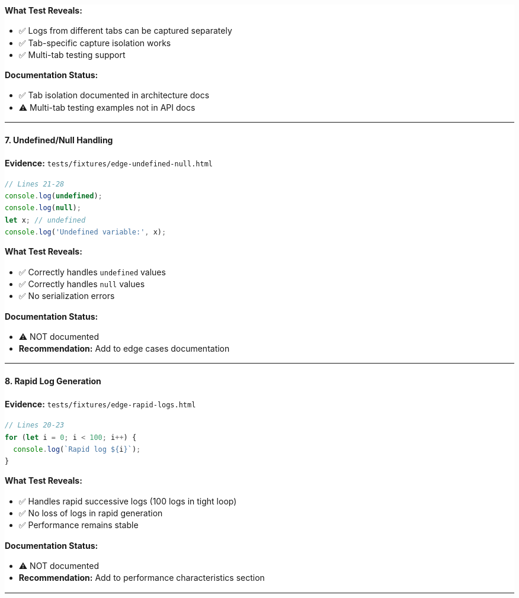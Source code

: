 **What Test Reveals:**

- ✅ Logs from different tabs can be captured separately
- ✅ Tab-specific capture isolation works
- ✅ Multi-tab testing support

**Documentation Status:**

- ✅ Tab isolation documented in architecture docs
- ⚠️ Multi-tab testing examples not in API docs

---

#### 7. Undefined/Null Handling

**Evidence:** `tests/fixtures/edge-undefined-null.html`

```javascript
// Lines 21-28
console.log(undefined);
console.log(null);
let x; // undefined
console.log('Undefined variable:', x);
```

**What Test Reveals:**

- ✅ Correctly handles `undefined` values
- ✅ Correctly handles `null` values
- ✅ No serialization errors

**Documentation Status:**

- ⚠️ NOT documented
- **Recommendation:** Add to edge cases documentation

---

#### 8. Rapid Log Generation

**Evidence:** `tests/fixtures/edge-rapid-logs.html`

```javascript
// Lines 20-23
for (let i = 0; i < 100; i++) {
  console.log(`Rapid log ${i}`);
}
```

**What Test Reveals:**

- ✅ Handles rapid successive logs (100 logs in tight loop)
- ✅ No loss of logs in rapid generation
- ✅ Performance remains stable

**Documentation Status:**

- ⚠️ NOT documented
- **Recommendation:** Add to performance characteristics section

---